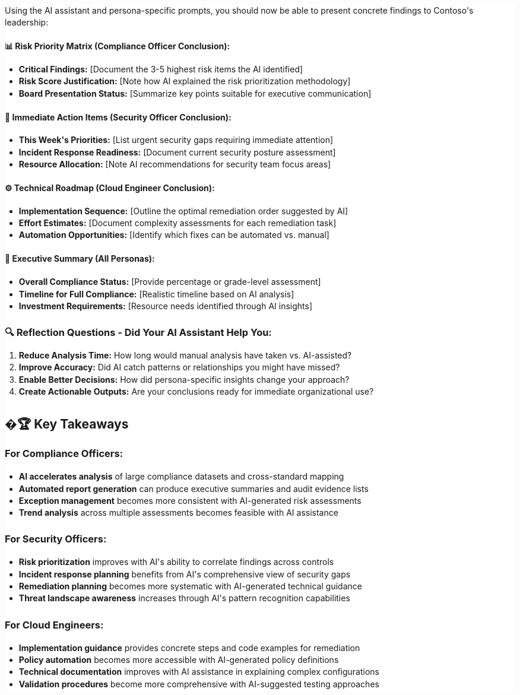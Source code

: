 Using the AI assistant and persona-specific prompts, you should now be able to present concrete findings to Contoso's leadership:

#### **📊 Risk Priority Matrix (Compliance Officer Conclusion):**
- **Critical Findings:** [Document the 3-5 highest risk items the AI identified]
- **Risk Score Justification:** [Note how AI explained the risk prioritization methodology]
- **Board Presentation Status:** [Summarize key points suitable for executive communication]

#### **🚨 Immediate Action Items (Security Officer Conclusion):**
- **This Week's Priorities:** [List urgent security gaps requiring immediate attention]
- **Incident Response Readiness:** [Document current security posture assessment]
- **Resource Allocation:** [Note AI recommendations for security team focus areas]

#### **⚙️ Technical Roadmap (Cloud Engineer Conclusion):**
- **Implementation Sequence:** [Outline the optimal remediation order suggested by AI]
- **Effort Estimates:** [Document complexity assessments for each remediation task]
- **Automation Opportunities:** [Identify which fixes can be automated vs. manual]

#### **💼 Executive Summary (All Personas):**
- **Overall Compliance Status:** [Provide percentage or grade-level assessment]
- **Timeline for Full Compliance:** [Realistic timeline based on AI analysis]
- **Investment Requirements:** [Resource needs identified through AI insights]

### **🔍 Reflection Questions - Did Your AI Assistant Help You:**

1. **Reduce Analysis Time:** How long would manual analysis have taken vs. AI-assisted?
2. **Improve Accuracy:** Did AI catch patterns or relationships you might have missed?
3. **Enable Better Decisions:** How did persona-specific insights change your approach?
4. **Create Actionable Outputs:** Are your conclusions ready for immediate organizational use?

## �🏆 Key Takeaways

### **For Compliance Officers:**
- **AI accelerates analysis** of large compliance datasets and cross-standard mapping
- **Automated report generation** can produce executive summaries and audit evidence lists
- **Exception management** becomes more consistent with AI-generated risk assessments
- **Trend analysis** across multiple assessments becomes feasible with AI assistance

### **For Security Officers:**
- **Risk prioritization** improves with AI's ability to correlate findings across controls
- **Incident response planning** benefits from AI's comprehensive view of security gaps  
- **Remediation planning** becomes more systematic with AI-generated technical guidance
- **Threat landscape awareness** increases through AI's pattern recognition capabilities

### **For Cloud Engineers:**
- **Implementation guidance** provides concrete steps and code examples for remediation
- **Policy automation** becomes more accessible with AI-generated policy definitions
- **Technical documentation** improves with AI assistance in explaining complex configurations
- **Validation procedures** become more comprehensive with AI-suggested testing approaches

